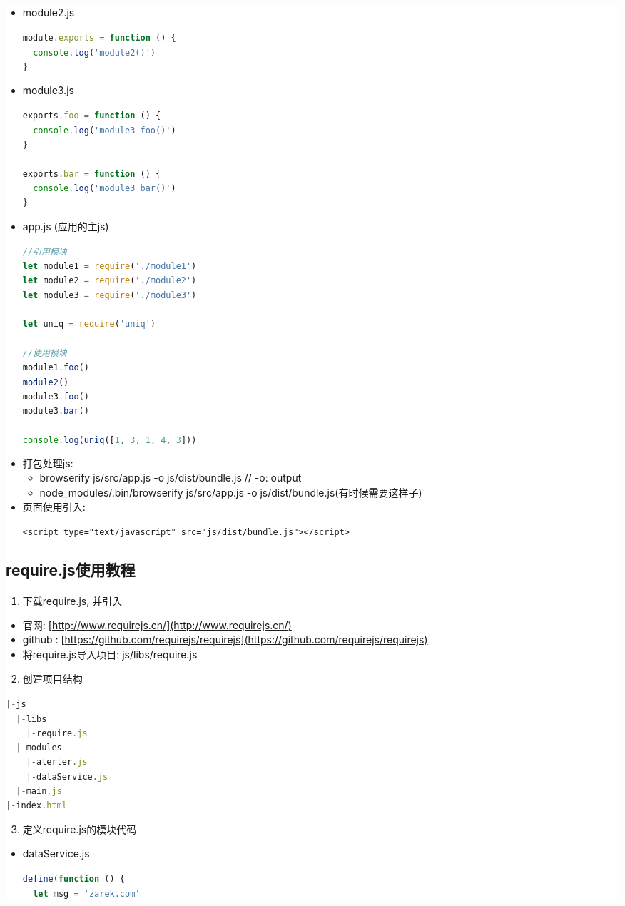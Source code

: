   * module2.js
    ```javascript
    module.exports = function () {
      console.log('module2()')
    }
    ```
  * module3.js
    ```javascript
    exports.foo = function () {
      console.log('module3 foo()')
    }
    
    exports.bar = function () {
      console.log('module3 bar()')
    }
    ```
  * app.js (应用的主js)
    ```javascript
    //引用模块
    let module1 = require('./module1')
    let module2 = require('./module2')
    let module3 = require('./module3')
    
    let uniq = require('uniq')
    
    //使用模块
    module1.foo()
    module2()
    module3.foo()
    module3.bar()
    
    console.log(uniq([1, 3, 1, 4, 3]))
    ```
* 打包处理js:
  * browserify js/src/app.js -o js/dist/bundle.js   // -o: output
  * node_modules/.bin/browserify js/src/app.js -o js/dist/bundle.js(有时候需要这样子)
* 页面使用引入:
  ```
  <script type="text/javascript" src="js/dist/bundle.js"></script> 
  ```
## require.js使用教程
1. 下载require.js, 并引入
  * 官网: [http://www.requirejs.cn/](http://www.requirejs.cn/)
  * github : [https://github.com/requirejs/requirejs](https://github.com/requirejs/requirejs)
  * 将require.js导入项目: js/libs/require.js 
2. 创建项目结构
  ```javascript
  |-js
    |-libs
      |-require.js
    |-modules
      |-alerter.js
      |-dataService.js
    |-main.js
  |-index.html
  ```
3. 定义require.js的模块代码
  * dataService.js
    ```javascript
    define(function () {
      let msg = 'zarek.com'
    